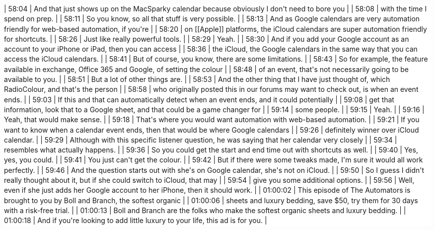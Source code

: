 | 58:04      | And that just shows up on the MacSparky calendar because obviously I don't need to bore you           |
| 58:08      | with the time I spend on prep.                                                                         |
| 58:11      | So you know, so all that stuff is very possible.                                                       |
| 58:13      | And as Google calendars are very automation friendly for web-based automation, if you're               |
| 58:20      | on [[Apple]] platforms, the iCloud calendars are super automation friendly for shortcuts.                  |
| 58:26      | Just like really powerful tools.                                                                       |
| 58:29      | Yeah.                                                                                                  |
| 58:30      | And if you add your Google account as an account to your iPhone or iPad, then you can access           |
| 58:36      | the iCloud, the Google calendars in the same way that you can access the iCloud calendars.             |
| 58:41      | But of course, you know, there are some limitations.                                                   |
| 58:43      | So for example, the feature available in exchange, Office 365 and Google, of setting the colour         |
| 58:48      | of an event, that's not necessarily going to be available to you.                                      |
| 58:51      | But a lot of other things are.                                                                         |
| 58:53      | And the other thing that I have just thought of, which RadioColour, and that's the person               |
| 58:58      | who originally posted this in our forums may want to check out, is when an event ends.                 |
| 59:03      | If this and that can automatically detect when an event ends, and it could potentially                 |
| 59:08      | get that information, look that to a Google sheet, and that could be a game changer for                |
| 59:14      | some people.                                                                                           |
| 59:15      | Yeah.                                                                                                  |
| 59:16      | Yeah, that would make sense.                                                                           |
| 59:18      | That's where you would want automation with web-based automation.                                      |
| 59:21      | If you want to know when a calendar event ends, then that would be where Google calendars              |
| 59:26      | definitely winner over iCloud calendar.                                                                |
| 59:29      | Although with this specific listener question, he was saying that her calendar very closely            |
| 59:34      | resembles what actually happens.                                                                       |
| 59:36      | So you could get the start and end time out with shortcuts as well.                                    |
| 59:40      | Yes, yes, you could.                                                                                   |
| 59:41      | You just can't get the colour.                                                                          |
| 59:42      | But if there were some tweaks made, I'm sure it would all work perfectly.                              |
| 59:46      | And the question starts out with she's on Google calendar, she's not on iCloud.                        |
| 59:50      | So I guess I didn't really thought about it, but if she could switch to iCloud, that may               |
| 59:54      | give you some additional options.                                                                      |
| 59:56      | Well, even if she just adds her Google account to her iPhone, then it should work.                     |
| 01:00:02   | This episode of The Automators is brought to you by Boll and Branch, the softest organic                 |
| 01:00:06   | sheets and luxury bedding, save $50, try them for 30 days with a risk-free trial.                      |
| 01:00:13   | Boll and Branch are the folks who make the softest organic sheets and luxury bedding.                    |
| 01:00:18   | And if you're looking to add little luxury to your life, this ad is for you.                           |